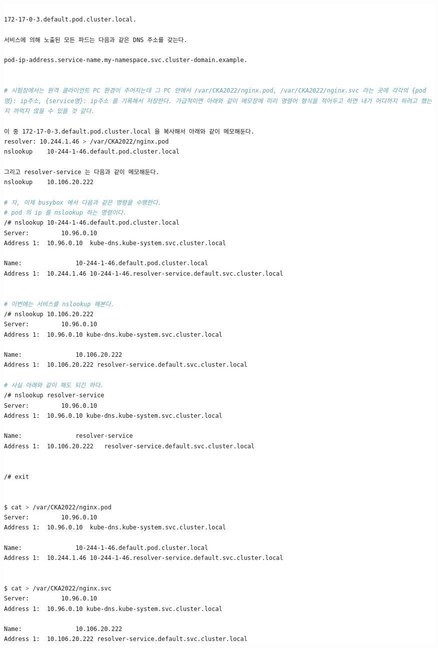 ```bash

172-17-0-3.default.pod.cluster.local.

서비스에 의해 노출된 모든 파드는 다음과 같은 DNS 주소를 갖는다.

pod-ip-address.service-name.my-namespace.svc.cluster-domain.example.


# 시험장에서는 원격 클라이언트 PC 환경이 주어지는데 그 PC 안에서 /var/CKA2022/nginx.pod, /var/CKA2022/nginx.svc 라는 곳에 각각의 {pod명}: ip주소, {service명}: ip주소 를 기록해서 저장한다. 가급적이면 아래와 같이 메모장에 미리 명령어 형식을 적어두고 하면 내가 어디까지 하려고 했는지 까먹지 않을 수 있을 것 같다.

이 중 172-17-0-3.default.pod.cluster.local 을 복사해서 아래와 같이 메모해둔다.
resolver: 10.244.1.46 > /var/CKA2022/nginx.pod
nslookup	10-244-1-46.default.pod.cluster.local

그리고 resolver-service 는 다음과 같이 메모해둔다.
nslookup	10.106.20.222

# 자, 이제 busybox 에서 다음과 같은 명령을 수행한다.
# pod 의 ip 를 nslookup 하는 명령이다.
/# nslookup 10-244-1-46.default.pod.cluster.local
Server:			10.96.0.10
Address 1:	10.96.0.10	kube-dns.kube-system.svc.cluster.local

Name:				10-244-1-46.default.pod.cluster.local
Address 1:	10.244.1.46	10-244-1-46.resolver-service.default.svc.cluster.local


# 이번에는 서비스를 nslookup 해본다.
/# nslookup 10.106.20.222
Server:			10.96.0.10
Address 1:	10.96.0.10 kube-dns.kube-system.svc.cluster.local

Name:				10.106.20.222
Address 1: 	10.106.20.222 resolver-service.default.svc.cluster.local

# 사실 아래와 같이 해도 되긴 하다.
/# nslookup resolver-service
Server:			10.96.0.10
Address 1: 	10.96.0.10 kube-dns.kube-system.svc.cluster.local

Name:				resolver-service
Address 1:	10.106.20.222	resolver-service.default.svc.cluster.local


/# exit


$ cat > /var/CKA2022/nginx.pod
Server:			10.96.0.10
Address 1:	10.96.0.10	kube-dns.kube-system.svc.cluster.local

Name:				10-244-1-46.default.pod.cluster.local
Address 1:	10.244.1.46	10-244-1-46.resolver-service.default.svc.cluster.local


$ cat > /var/CKA2022/nginx.svc
Server:			10.96.0.10
Address 1:	10.96.0.10 kube-dns.kube-system.svc.cluster.local

Name:				10.106.20.222
Address 1: 	10.106.20.222 resolver-service.default.svc.cluster.local
```